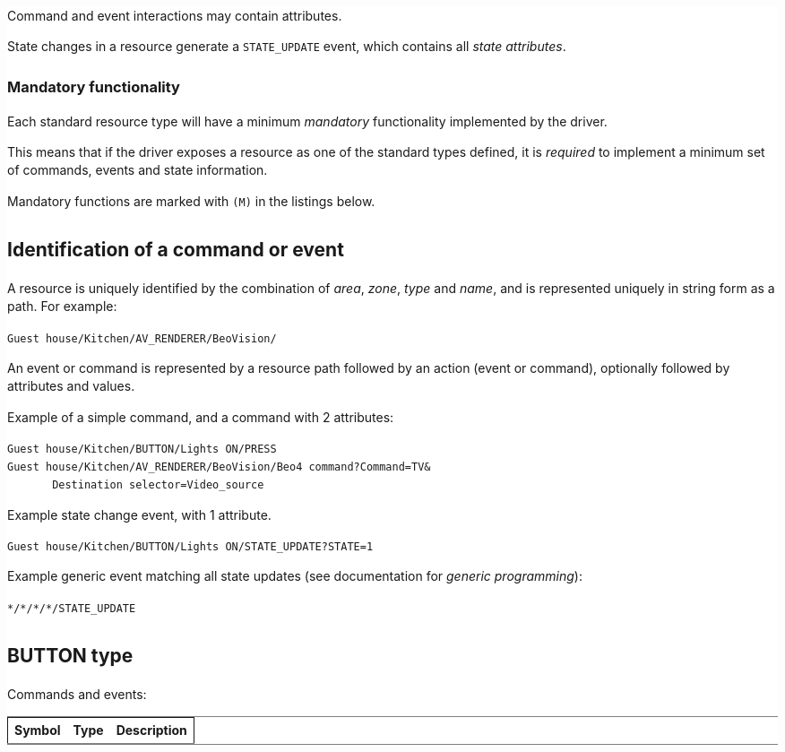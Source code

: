 Command and event interactions may contain attributes.

State changes in a resource generate a `STATE_UPDATE` event, which contains all *state attributes*.


<a id="org42a7b2f"></a>

### Mandatory functionality

Each standard resource type will have a minimum *mandatory* functionality implemented by the driver.

This means that if the driver exposes a resource as one of the standard types defined, it is *required* to implement a minimum set of commands, events and state information.

Mandatory functions are marked with `(M)` in the listings below.


<a id="orge97361e"></a>

## Identification of a command or event

A resource is uniquely identified by the combination of *area*, *zone*, *type* and *name*, and is represented uniquely in string form as a path. For example:

    Guest house/Kitchen/AV_RENDERER/BeoVision/

An event or command is represented by a resource path followed by an action (event or command), optionally followed by attributes and values.

Example of a simple command, and a command with 2 attributes:

    Guest house/Kitchen/BUTTON/Lights ON/PRESS
    Guest house/Kitchen/AV_RENDERER/BeoVision/Beo4 command?Command=TV&
           Destination selector=Video_source

Example state change event, with 1 attribute.

    Guest house/Kitchen/BUTTON/Lights ON/STATE_UPDATE?STATE=1

Example generic event matching all state updates (see documentation for *generic programming*):

    */*/*/*/STATE_UPDATE


<a id="org62c215b"></a>

## BUTTON type

Commands and events:

<table border="2" cellspacing="0" cellpadding="6" rules="groups" frame="hsides">


<colgroup>
<col  class="org-left" />

<col  class="org-left" />

<col  class="org-left" />
</colgroup>
<thead>
<tr>
<th scope="col" class="org-left">Symbol</th>
<th scope="col" class="org-left">Type</th>
<th scope="col" class="org-left">Description</th>
</tr>
</thead>
